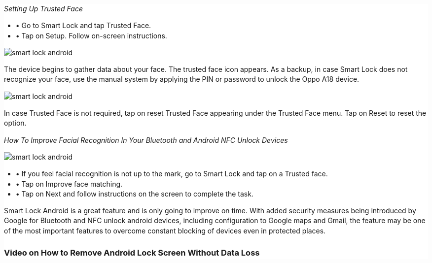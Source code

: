 _Setting Up Trusted Face_

- • Go to Smart Lock and tap Trusted Face.
- • Tap on Setup. Follow on-screen instructions.

![smart lock android](https://images.wondershare.com/drfone/others/14555210728317.jpg)

The device begins to gather data about your face. The trusted face icon appears. As a backup, in case Smart Lock does not recognize your face, use the manual system by applying the PIN or password to unlock the Oppo A18 device.

![smart lock android](https://images.wondershare.com/drfone/others/14555211623749.jpg)

In case Trusted Face is not required, tap on reset Trusted Face appearing under the Trusted Face menu. Tap on Reset to reset the option.

_How To Improve Facial Recognition In Your Bluetooth and Android NFC Unlock Devices_

![smart lock android](https://images.wondershare.com/drfone/others/14555212902436.jpg)

- • If you feel facial recognition is not up to the mark, go to Smart Lock and tap on a Trusted face.
- • Tap on Improve face matching.
- • Tap on Next and follow instructions on the screen to complete the task.

Smart Lock Android is a great feature and is only going to improve on time. With added security measures being introduced by Google for Bluetooth and NFC unlock android devices, including configuration to Google maps and Gmail, the feature may be one of the most important features to overcome constant blocking of devices even in protected places.

### Video on How to Remove Android Lock Screen Without Data Loss

<iframe frameborder="0" allowfullscreen="allowfullscreen" src="https://www.youtube.com/embed/qXw3JNztGVI" id="video-iframe-t"></iframe>

<ins class="adsbygoogle"
     style="display:block"
     data-ad-client="ca-pub-7571918770474297"
     data-ad-slot="8358498916"
     data-ad-format="auto"
     data-full-width-responsive="true"></ins>

